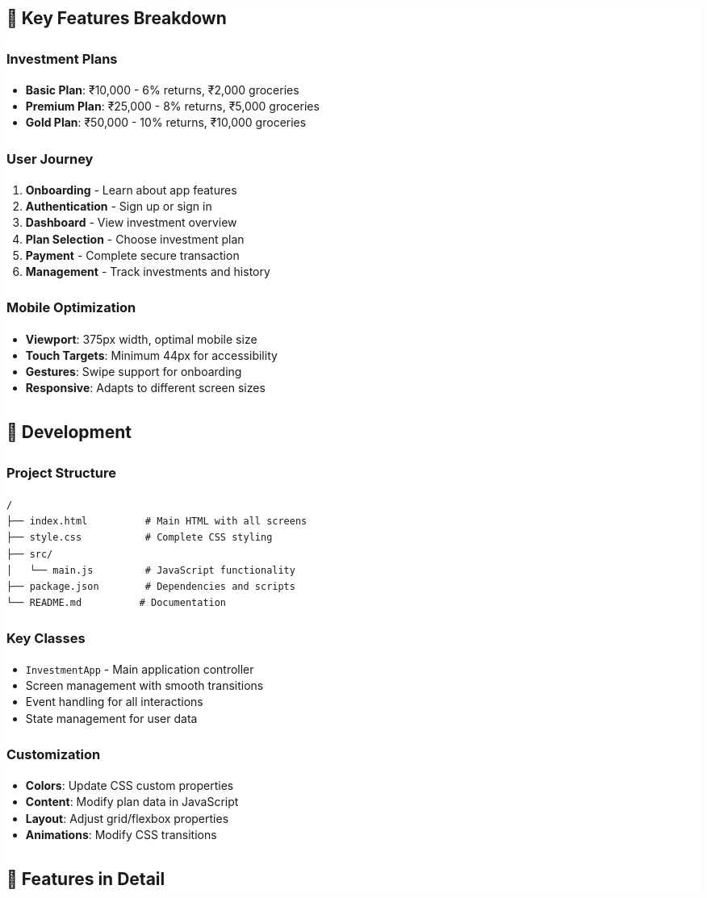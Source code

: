 ## 🎯 Key Features Breakdown

### Investment Plans
- **Basic Plan**: ₹10,000 - 6% returns, ₹2,000 groceries
- **Premium Plan**: ₹25,000 - 8% returns, ₹5,000 groceries  
- **Gold Plan**: ₹50,000 - 10% returns, ₹10,000 groceries

### User Journey
1. **Onboarding** - Learn about app features
2. **Authentication** - Sign up or sign in
3. **Dashboard** - View investment overview
4. **Plan Selection** - Choose investment plan
5. **Payment** - Complete secure transaction
6. **Management** - Track investments and history

### Mobile Optimization
- **Viewport**: 375px width, optimal mobile size
- **Touch Targets**: Minimum 44px for accessibility
- **Gestures**: Swipe support for onboarding
- **Responsive**: Adapts to different screen sizes

## 🔧 Development

### Project Structure
```
/
├── index.html          # Main HTML with all screens
├── style.css           # Complete CSS styling
├── src/
│   └── main.js         # JavaScript functionality
├── package.json        # Dependencies and scripts
└── README.md          # Documentation
```

### Key Classes
- `InvestmentApp` - Main application controller
- Screen management with smooth transitions
- Event handling for all interactions
- State management for user data

### Customization
- **Colors**: Update CSS custom properties
- **Content**: Modify plan data in JavaScript
- **Layout**: Adjust grid/flexbox properties
- **Animations**: Modify CSS transitions

## 🌟 Features in Detail
